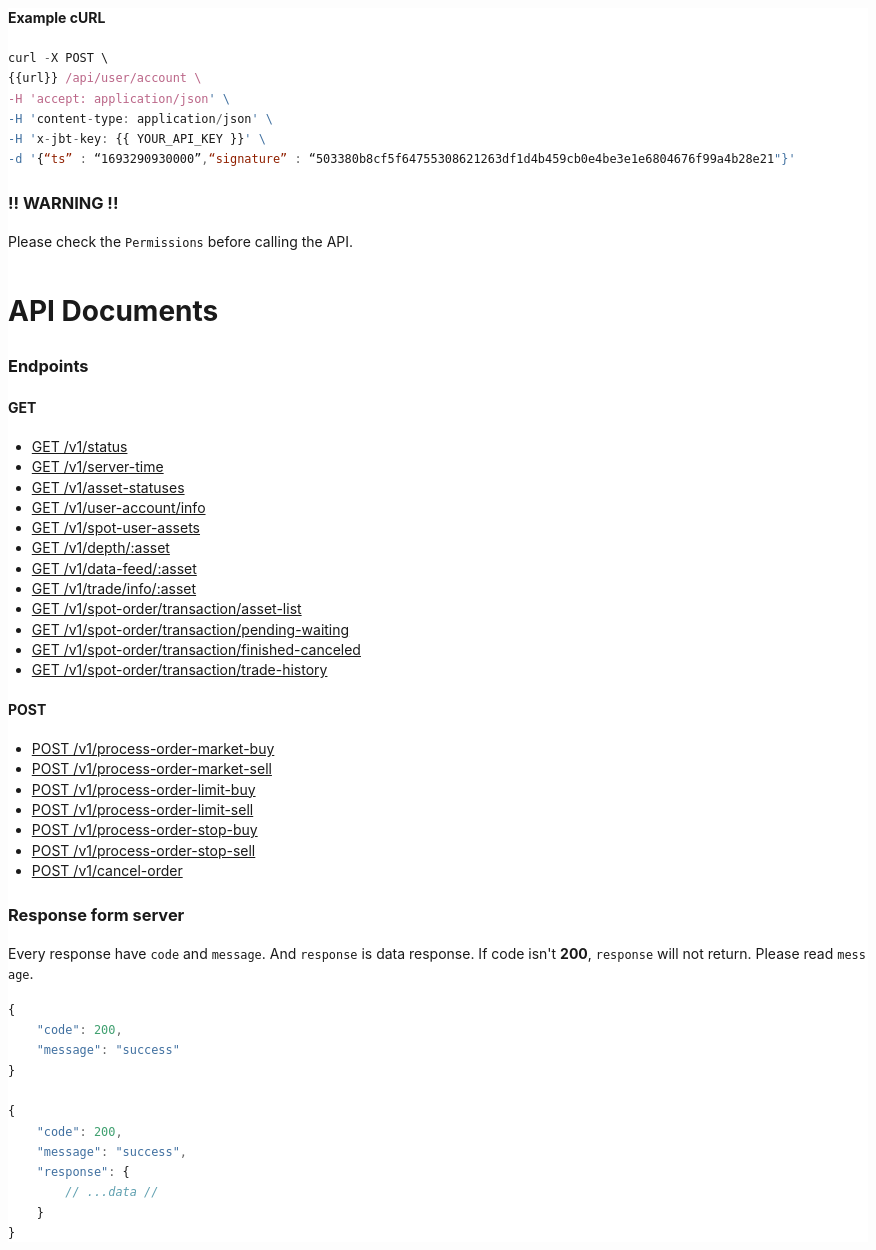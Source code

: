 #### Example cURL
``` js
curl -X POST \
{{url}} /api/user/account \
-H 'accept: application/json' \
-H 'content-type: application/json' \
-H 'x-jbt-key: {{ YOUR_API_KEY }}' \
-d '{“ts” : “1693290930000”,“signature” : “503380b8cf5f64755308621263df1d4b459cb0e4be3e1e6804676f99a4b28e21"}'
```

### !! WARNING !!
Please check the `Permissions` before calling the API.

# API Documents

### Endpoints
#### GET
* [GET /v1/status](#get-hostv1status)
* [GET /v1/server-time](#get-hostv1server-time)
* [GET /v1/asset-statuses](#get-hostv1asset-statuses)
* [GET /v1/user-account/info](#get-hostv1user-accountinfo)
* [GET /v1/spot-user-assets](#get-hostv1spot-user-assets)
* [GET /v1/depth/:asset](#get-hostv1depth)
* [GET /v1/data-feed/:asset](#get-hostv1data-feedasset)
* [GET /v1/trade/info/:asset](#get-hostv1tradeinfoasset)
* [GET /v1/spot-order/transaction/asset-list](#get-hostv1spot-ordertransactionasset-list)
* [GET /v1/spot-order/transaction/pending-waiting](#get-hostv1spot-ordertransactionpending-waiting)
* [GET /v1/spot-order/transaction/finished-canceled](#get-hostv1spot-ordertransactionfinished-canceled)
* [GET /v1/spot-order/transaction/trade-history](#get-hostv1spot-ordertransactiontrade-history)

#### POST
* [POST /v1/process-order-market-buy](#post-hostv1process-order-market-buy)
* [POST /v1/process-order-market-sell](#post-hostv1process-order-market-sell)
* [POST /v1/process-order-limit-buy](#post-hostv1process-order-limit-buy)
* [POST /v1/process-order-limit-sell](#post-hostv1process-order-limit-sell)
* [POST /v1/process-order-stop-buy](#post-hostv1process-order-stop-buy)
* [POST /v1/process-order-stop-sell](#post-hostv1process-order-stop-sell)
* [POST /v1/cancel-order](#post-hostv1cancel-order)
### Response form server
Every response have `code` and `message`. And `response` is data response. If code isn't **200**, `response` will not return. Please read `message`.
``` js 
{
    "code": 200,
    "message": "success"
}

{
    "code": 200,
    "message": "success",
    "response": {
        // ...data //
    }
}
```
